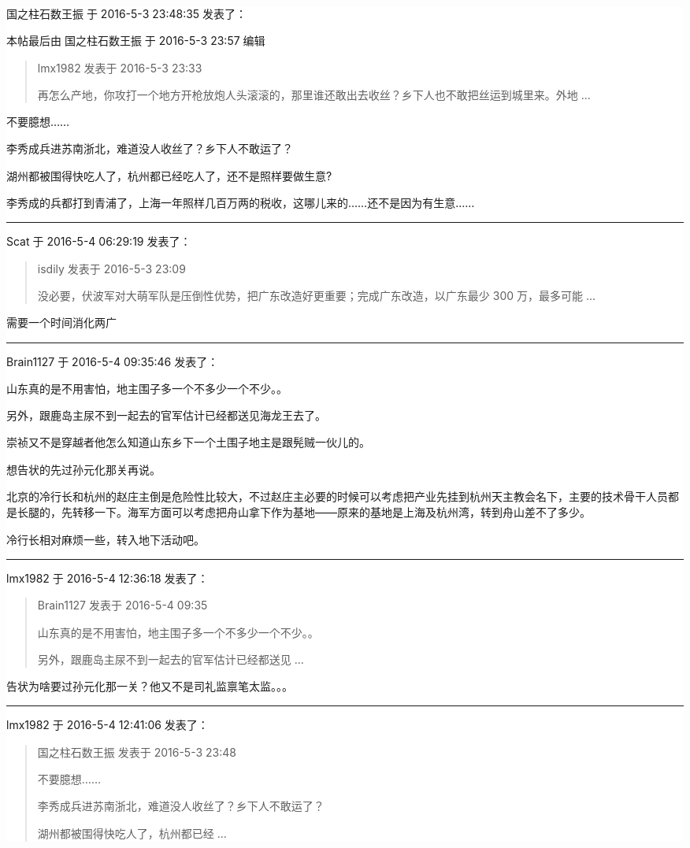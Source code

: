 
国之柱石数王振 于 2016-5-3 23:48:35 发表了：

本帖最后由 国之柱石数王振 于 2016-5-3 23:57 编辑

> lmx1982 发表于 2016-5-3 23:33
>
> 再怎么产地，你攻打一个地方开枪放炮人头滚滚的，那里谁还敢出去收丝？乡下人也不敢把丝运到城里来。外地 ...

不要臆想……

李秀成兵进苏南浙北，难道没人收丝了？乡下人不敢运了？

湖州都被围得快吃人了，杭州都已经吃人了，还不是照样要做生意?

李秀成的兵都打到青浦了，上海一年照样几百万两的税收，这哪儿来的……还不是因为有生意……

---

Scat 于 2016-5-4 06:29:19 发表了：

> isdily 发表于 2016-5-3 23:09
>
> 没必要，伏波军对大萌军队是压倒性优势，把广东改造好更重要；完成广东改造，以广东最少 300 万，最多可能 ...

需要一个时间消化两广

---

Brain1127 于 2016-5-4 09:35:46 发表了：

山东真的是不用害怕，地主围子多一个不多少一个不少。。

另外，跟鹿岛主尿不到一起去的官军估计已经都送见海龙王去了。

崇祯又不是穿越者他怎么知道山东乡下一个土围子地主是跟髡贼一伙儿的。

想告状的先过孙元化那关再说。

北京的冷行长和杭州的赵庄主倒是危险性比较大，不过赵庄主必要的时候可以考虑把产业先挂到杭州天主教会名下，主要的技术骨干人员都是长腿的，先转移一下。海军方面可以考虑把舟山拿下作为基地——原来的基地是上海及杭州湾，转到舟山差不了多少。

冷行长相对麻烦一些，转入地下活动吧。

---

lmx1982 于 2016-5-4 12:36:18 发表了：

> Brain1127 发表于 2016-5-4 09:35
>
> 山东真的是不用害怕，地主围子多一个不多少一个不少。。
>
> 另外，跟鹿岛主尿不到一起去的官军估计已经都送见 ...

告状为啥要过孙元化那一关？他又不是司礼监禀笔太监。。。

---

lmx1982 于 2016-5-4 12:41:06 发表了：

> 国之柱石数王振 发表于 2016-5-3 23:48
>
> 不要臆想……
>
> 李秀成兵进苏南浙北，难道没人收丝了？乡下人不敢运了？
>
> 湖州都被围得快吃人了，杭州都已经 ...
